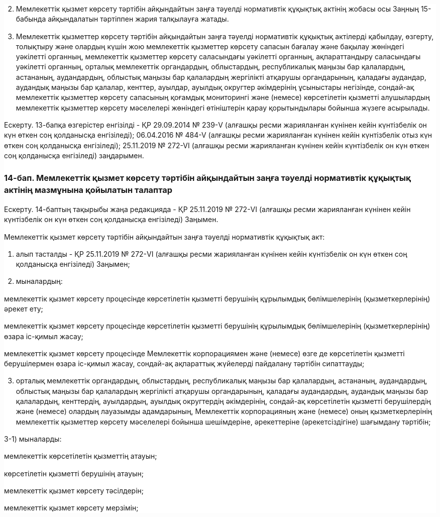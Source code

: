 2. Мемлекеттік қызмет көрсету тәртібін айқындайтын заңға тәуелді нормативтік құқықтық актінің жобасы осы Заңның 15-бабында айқындалатын тәртіппен жария талқылауға жатады.

3. Мемлекеттік қызметтер көрсету тәртібін айқындайтын заңға тәуелді нормативтік құқықтық актілерді қабылдау, өзгерту, толықтыру және олардың күшін жою мемлекеттік қызметтер көрсету сапасын бағалау және бақылау жөніндегі уәкілетті органның, мемлекеттік қызметтер көрсету саласындағы уәкілетті органның, ақпараттандыру саласындағы уәкілетті органның, орталық мемлекеттік органдардың, облыстардың, республикалық маңызы бар қалалардың, астананың, аудандардың, облыстық маңызы бар қалалардың жергілікті атқарушы органдарының, қаладағы аудандар, аудандық маңызы бар қалалар, кенттер, ауылдар, ауылдық округтер әкімдерінің ұсыныстары негізінде, сондай-ақ мемлекеттік қызметтер көрсету сапасының қоғамдық мониторингі және (немесе) көрсетілетін қызметті алушылардың мемлекеттік қызметтер көрсету мәселелері жөніндегі өтініштерін қарау қорытындылары бойынша жүзеге асырылады.

Ескерту. 13-бапқа өзгерістер енгізілді - ҚР 29.09.2014 № 239-V (алғашқы ресми жарияланған күнінен кейiн күнтiзбелiк он күн өткен соң қолданысқа енгiзiледi); 06.04.2016 № 484-V (алғашқы ресми жарияланған күнінен кейін күнтізбелік отыз күн өткен соң қолданысқа енгізіледі); 25.11.2019 № 272-VI (алғашқы ресми жарияланған күнінен кейін күнтізбелік он күн өткен соң қолданысқа енгізіледі) заңдарымен.

### 14-бап. Мемлекеттік қызмет көрсету тәртібін айқындайтын заңға тәуелді нормативтік құқықтық актінің мазмұнына қойылатын талаптар

Ескерту. 14-баптың тақырыбы жаңа редакцияда - ҚР 25.11.2019 № 272-VI (алғашқы ресми жарияланған күнінен кейін күнтізбелік он күн өткен соң қолданысқа енгізіледі) Заңымен.

Мемлекеттік қызмет көрсету тәртібін айқындайтын заңға тәуелді нормативтік құқықтық акт:

1) алып тасталды - ҚР 25.11.2019 № 272-VI (алғашқы ресми жарияланған күнінен кейін күнтізбелік он күн өткен соң қолданысқа енгізіледі) Заңымен;

2) мыналардың:

мемлекеттік қызмет көрсету процесінде көрсетілетін қызметті берушінің құрылымдық бөлімшелерінің (қызметкерлерінің) әрекет ету;

мемлекеттік қызмет көрсету процесінде көрсетілетін қызметті берушінің құрылымдық бөлімшелерінің (қызметкерлерінің) өзара іс-қимыл жасау;

мемлекеттік қызмет көрсету процесінде Мемлекеттік корпорациямен және (немесе) өзге де көрсетілетін қызметті берушілермен өзара іс-қимыл жасау, сондай-ақ ақпараттық жүйелерді пайдалану тәртібін сипаттауды;

3) орталық мемлекеттік органдардың, облыстардың, республикалық маңызы бар қалалардың, астананың, аудандардың, облыстық маңызы бар қалалардың жергілікті атқарушы органдарының, қаладағы аудандардың, аудандық маңызы бар қалалардың, кенттердің, ауылдардың, ауылдық округтердің әкімдерінің, сондай-ақ көрсетілетін қызметті берушілердің және (немесе) олардың лауазымды адамдарының, Мемлекеттік корпорацияның және (немесе) оның қызметкерлерінің мемлекеттік қызметтер көрсету мәселелері бойынша шешімдеріне, әрекеттеріне (әрекетсіздігіне) шағымдану тәртібін;

3-1) мыналарды:

мемлекеттік көрсетілетін қызметтің атауын;

көрсетілетін қызметті берушінің атауын;

мемлекеттік қызмет көрсету тәсілдерін;

мемлекеттік қызмет көрсету мерзімін;
